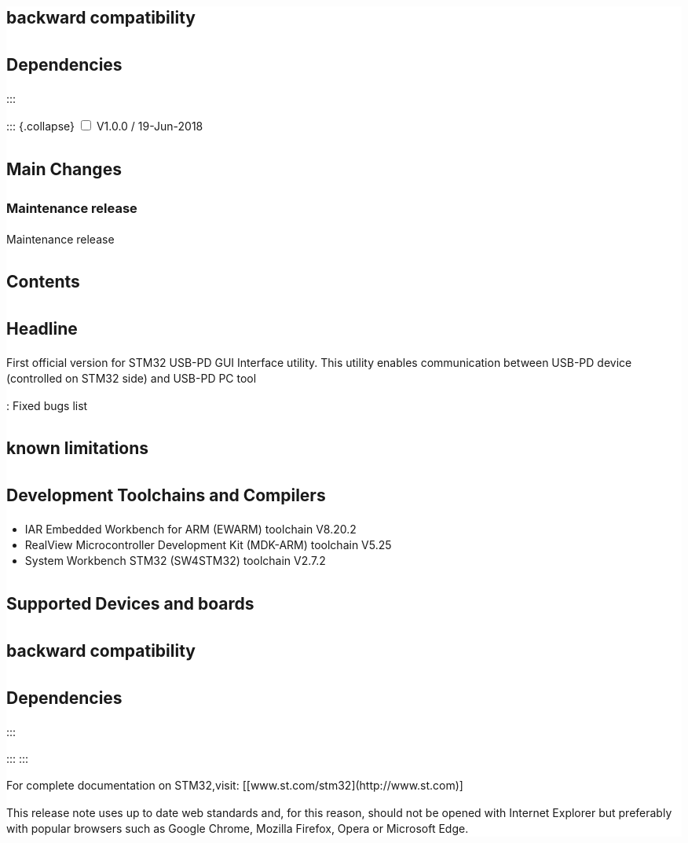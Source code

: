 ## backward compatibility

## Dependencies

</div>
:::

::: {.collapse}
<input type="checkbox" id="collapse-section2" aria-hidden="true">
<label for="collapse-section2" aria-hidden="true">V1.0.0 / 19-Jun-2018</label>
<div>			

## Main Changes

### Maintenance release

Maintenance release

## Contents

  Headline
  --------
  First official version for STM32 USB-PD GUI Interface utility. This utility enables communication between USB-PD device (controlled on STM32 side) and USB-PD PC tool

  
  : Fixed bugs list

## known limitations

## Development Toolchains and Compilers

- IAR Embedded Workbench for ARM (EWARM) toolchain V8.20.2
- RealView Microcontroller Development Kit (MDK-ARM) toolchain V5.25
- System Workbench STM32 (SW4STM32) toolchain V2.7.2

## Supported Devices and boards

## backward compatibility

## Dependencies

</div>
:::

:::
:::

<footer class="sticky">
For complete documentation on STM32,visit: [[www.st.com/stm32](http://www.st.com)]

This release note uses up to date web standards and, for this reason, should not be opened with Internet Explorer
but preferably with popular browsers such as Google Chrome, Mozilla Firefox, Opera or Microsoft Edge.
</footer>
